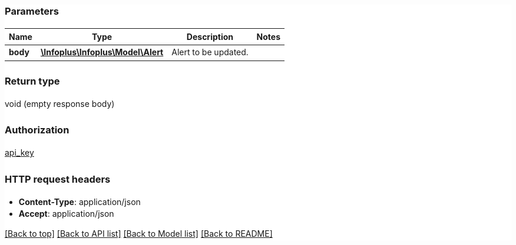 ### Parameters

Name | Type | Description  | Notes
------------- | ------------- | ------------- | -------------
 **body** | [**\Infoplus\Infoplus\Model\Alert**](../Model/Alert.md)| Alert to be updated. |

### Return type

void (empty response body)

### Authorization

[api_key](../../README.md#api_key)

### HTTP request headers

 - **Content-Type**: application/json
 - **Accept**: application/json

[[Back to top]](#) [[Back to API list]](../../README.md#documentation-for-api-endpoints) [[Back to Model list]](../../README.md#documentation-for-models) [[Back to README]](../../README.md)

